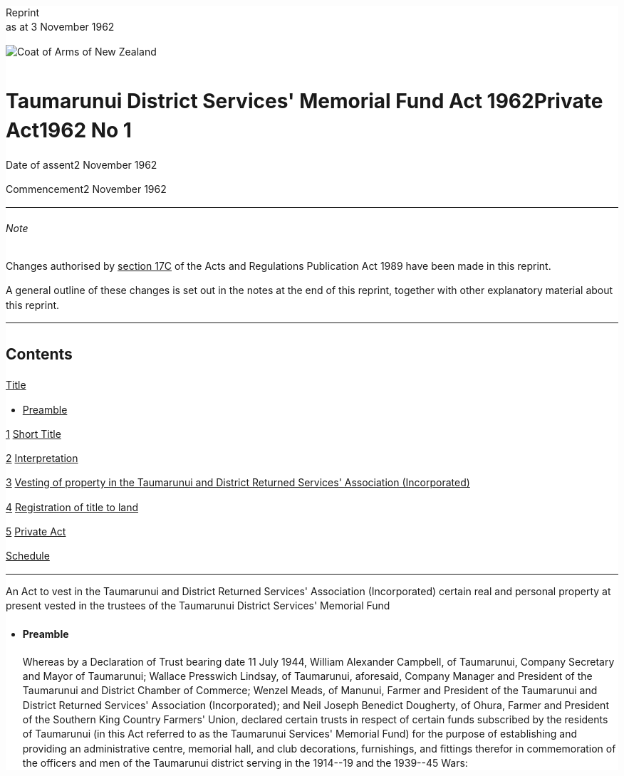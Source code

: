 Reprint  
as at 3 November 1962

![Coat of Arms of New Zealand](/images/leg-crest.jpg)

# Taumarunui District Services' Memorial Fund Act 1962Private Act1962 No 1

Date of assent2 November 1962

Commencement2 November 1962

---

###### Note

Changes authorised by [section 17C][0] of the Acts and Regulations Publication Act 1989 have been made in this reprint.

A general outline of these changes is set out in the notes at the end of this reprint, together with other explanatory material about this reprint.

---

## Contents

[Title][1]
    
*   [Preamble][2]

[1][3] [Short Title][3]

[2][4] [Interpretation][4]

[3][5] [Vesting of property in the Taumarunui and District Returned Services' Association (Incorporated)][5]

[4][6] [Registration of title to land][6]

[5][7] [Private Act][7]

[Schedule][8]  

---

An Act to vest in the Taumarunui and District Returned Services' Association (Incorporated) certain real and personal property at present vested in the trustees of the Taumarunui District Services' Memorial Fund
    
*   #### Preamble
    
    Whereas by a Declaration of Trust bearing date 11 July 1944, William Alexander Campbell, of Taumarunui, Company Secretary and Mayor of Taumarunui; Wallace Presswich Lindsay, of Taumarunui, aforesaid, Company Manager and President of the Taumarunui and District Chamber of Commerce; Wenzel Meads, of Manunui, Farmer and President of the Taumarunui and District Returned Services' Association (Incorporated); and Neil Joseph Benedict Dougherty, of Ohura, Farmer and President of the Southern King Country Farmers' Union, declared certain trusts in respect of certain funds subscribed by the residents of Taumarunui (in this Act referred to as the Taumarunui Services' Memorial Fund) for the purpose of establishing and providing an administrative centre, memorial hall, and club decorations, furnishings, and fittings therefor in commemoration of the officers and men of the Taumarunui district serving in the 1914--19 and the 1939--45 Wars: 
    

[0]: http://www.legislation.govt.nz/act/private/1962/0001/latest/link.aspx?id=DLM195466
[1]: http://www.legislation.govt.nz/act/private/1962/0001/latest/whole.html#DLM103830
[2]: http://www.legislation.govt.nz/act/private/1962/0001/latest/whole.html#DLM103831
[3]: http://www.legislation.govt.nz/act/private/1962/0001/latest/whole.html#DLM103834
[4]: http://www.legislation.govt.nz/act/private/1962/0001/latest/whole.html#DLM103835
[5]: http://www.legislation.govt.nz/act/private/1962/0001/latest/whole.html#DLM103840
[6]: http://www.legislation.govt.nz/act/private/1962/0001/latest/whole.html#DLM103841
[7]: http://www.legislation.govt.nz/act/private/1962/0001/latest/whole.html#DLM103842
[8]: http://www.legislation.govt.nz/act/private/1962/0001/latest/whole.html#DLM103843
[9]: http://www.pco.parliament.govt.nz/reprints/
[10]: http://www.legislation.govt.nz/act/private/1962/0001/latest/link.aspx?id=DLM195439
[11]: http://www.pco.parliament.govt.nz/editorial-conventions/
[12]: http://www.legislation.govt.nz/act/private/1962/0001/latest/link.aspx?id=DLM195468
[13]: http://www.legislation.govt.nz/act/private/1962/0001/latest/link.aspx?id=DLM195470